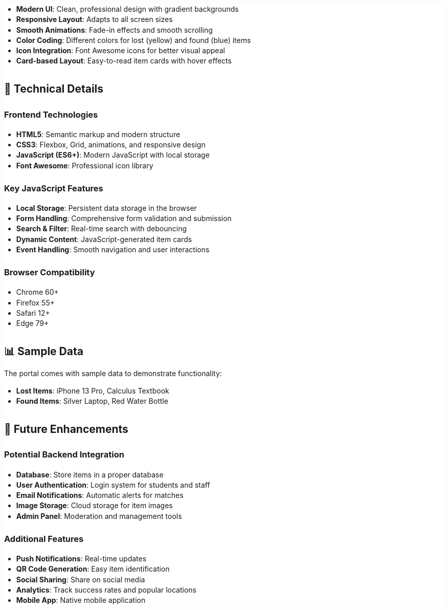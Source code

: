 - **Modern UI**: Clean, professional design with gradient backgrounds
- **Responsive Layout**: Adapts to all screen sizes
- **Smooth Animations**: Fade-in effects and smooth scrolling
- **Color Coding**: Different colors for lost (yellow) and found (blue) items
- **Icon Integration**: Font Awesome icons for better visual appeal
- **Card-based Layout**: Easy-to-read item cards with hover effects

## 🔧 Technical Details

### Frontend Technologies
- **HTML5**: Semantic markup and modern structure
- **CSS3**: Flexbox, Grid, animations, and responsive design
- **JavaScript (ES6+)**: Modern JavaScript with local storage
- **Font Awesome**: Professional icon library

### Key JavaScript Features
- **Local Storage**: Persistent data storage in the browser
- **Form Handling**: Comprehensive form validation and submission
- **Search & Filter**: Real-time search with debouncing
- **Dynamic Content**: JavaScript-generated item cards
- **Event Handling**: Smooth navigation and user interactions

### Browser Compatibility
- Chrome 60+
- Firefox 55+
- Safari 12+
- Edge 79+

## 📊 Sample Data

The portal comes with sample data to demonstrate functionality:
- **Lost Items**: iPhone 13 Pro, Calculus Textbook
- **Found Items**: Silver Laptop, Red Water Bottle

## 🚀 Future Enhancements

### Potential Backend Integration
- **Database**: Store items in a proper database
- **User Authentication**: Login system for students and staff
- **Email Notifications**: Automatic alerts for matches
- **Image Storage**: Cloud storage for item images
- **Admin Panel**: Moderation and management tools

### Additional Features
- **Push Notifications**: Real-time updates
- **QR Code Generation**: Easy item identification
- **Social Sharing**: Share on social media
- **Analytics**: Track success rates and popular locations
- **Mobile App**: Native mobile application

